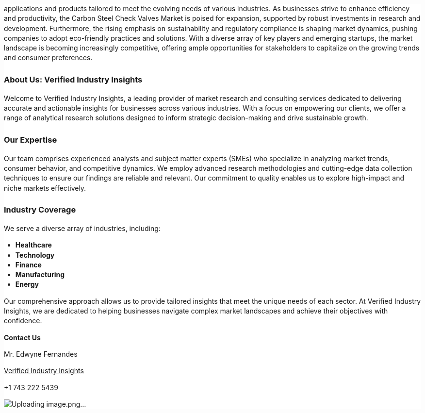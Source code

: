 applications and products tailored to meet the evolving needs of various industries. As businesses strive to enhance efficiency and productivity, the Carbon Steel Check Valves Market is poised for expansion, supported by robust investments in research and development. Furthermore, the rising emphasis on sustainability and regulatory compliance is shaping market dynamics, pushing companies to adopt eco-friendly practices and solutions. With a diverse array of key players and emerging startups, the market landscape is becoming increasingly competitive, offering ample opportunities for stakeholders to capitalize on the growing trends and consumer preferences.</p><h3>About Us: Verified Industry Insights</h3><p>Welcome to Verified Industry Insights, a leading provider of market research and consulting services dedicated to delivering accurate and actionable insights for businesses across various industries. With a focus on empowering our clients, we offer a range of analytical research solutions designed to inform strategic decision-making and drive sustainable growth.</p><h3>Our Expertise</h3><p>Our team comprises experienced analysts and subject matter experts (SMEs) who specialize in analyzing market trends, consumer behavior, and competitive dynamics. We employ advanced research methodologies and cutting-edge data collection techniques to ensure our findings are reliable and relevant. Our commitment to quality enables us to explore high-impact and niche markets effectively.</p><h3>Industry Coverage</h3><p>We serve a diverse array of industries, including:</p><ul><li><strong>Healthcare</strong></li><li><strong>Technology</strong></li><li><strong>Finance</strong></li><li><strong>Manufacturing</strong></li><li><strong>Energy</strong></li></ul><p>Our comprehensive approach allows us to provide tailored insights that meet the unique needs of each sector. At Verified Industry Insights, we are dedicated to helping businesses navigate complex market landscapes and achieve their objectives with confidence.</p><p><strong>Contact Us</strong></p><p>Mr. Edwyne Fernandes</p><p><a href="https://www.verifiedindustryinsights.com/">Verified Industry Insights</a></p><p>+1 743 222 5439</p>
![Uploading image.png…]()
